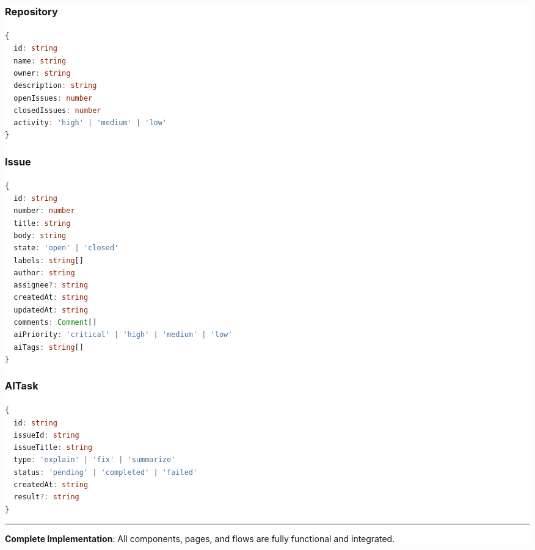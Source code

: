 ### Repository
```typescript
{
  id: string
  name: string
  owner: string
  description: string
  openIssues: number
  closedIssues: number
  activity: 'high' | 'medium' | 'low'
}
```

### Issue
```typescript
{
  id: string
  number: number
  title: string
  body: string
  state: 'open' | 'closed'
  labels: string[]
  author: string
  assignee?: string
  createdAt: string
  updatedAt: string
  comments: Comment[]
  aiPriority: 'critical' | 'high' | 'medium' | 'low'
  aiTags: string[]
}
```

### AITask
```typescript
{
  id: string
  issueId: string
  issueTitle: string
  type: 'explain' | 'fix' | 'summarize'
  status: 'pending' | 'completed' | 'failed'
  createdAt: string
  result?: string
}
```

---

**Complete Implementation**: All components, pages, and flows are fully functional and integrated.
